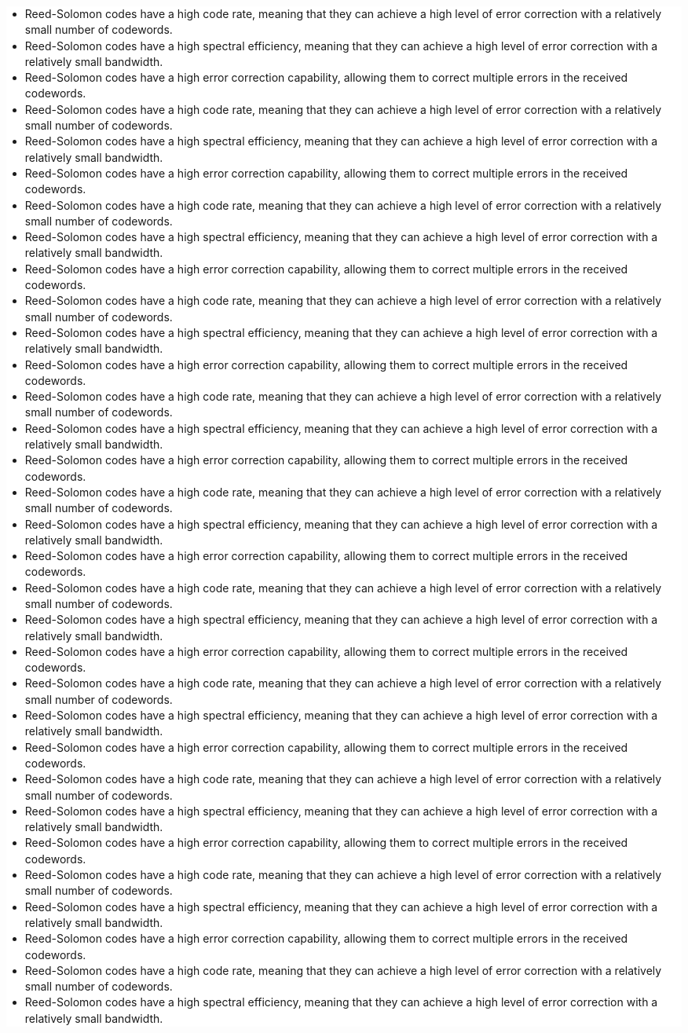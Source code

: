 - Reed-Solomon codes have a high code rate, meaning that they can achieve a high level of error correction with a relatively small number of codewords.
- Reed-Solomon codes have a high spectral efficiency, meaning that they can achieve a high level of error correction with a relatively small bandwidth.
- Reed-Solomon codes have a high error correction capability, allowing them to correct multiple errors in the received codewords.
- Reed-Solomon codes have a high code rate, meaning that they can achieve a high level of error correction with a relatively small number of codewords.
- Reed-Solomon codes have a high spectral efficiency, meaning that they can achieve a high level of error correction with a relatively small bandwidth.
- Reed-Solomon codes have a high error correction capability, allowing them to correct multiple errors in the received codewords.
- Reed-Solomon codes have a high code rate, meaning that they can achieve a high level of error correction with a relatively small number of codewords.
- Reed-Solomon codes have a high spectral efficiency, meaning that they can achieve a high level of error correction with a relatively small bandwidth.
- Reed-Solomon codes have a high error correction capability, allowing them to correct multiple errors in the received codewords.
- Reed-Solomon codes have a high code rate, meaning that they can achieve a high level of error correction with a relatively small number of codewords.
- Reed-Solomon codes have a high spectral efficiency, meaning that they can achieve a high level of error correction with a relatively small bandwidth.
- Reed-Solomon codes have a high error correction capability, allowing them to correct multiple errors in the received codewords.
- Reed-Solomon codes have a high code rate, meaning that they can achieve a high level of error correction with a relatively small number of codewords.
- Reed-Solomon codes have a high spectral efficiency, meaning that they can achieve a high level of error correction with a relatively small bandwidth.
- Reed-Solomon codes have a high error correction capability, allowing them to correct multiple errors in the received codewords.
- Reed-Solomon codes have a high code rate, meaning that they can achieve a high level of error correction with a relatively small number of codewords.
- Reed-Solomon codes have a high spectral efficiency, meaning that they can achieve a high level of error correction with a relatively small bandwidth.
- Reed-Solomon codes have a high error correction capability, allowing them to correct multiple errors in the received codewords.
- Reed-Solomon codes have a high code rate, meaning that they can achieve a high level of error correction with a relatively small number of codewords.
- Reed-Solomon codes have a high spectral efficiency, meaning that they can achieve a high level of error correction with a relatively small bandwidth.
- Reed-Solomon codes have a high error correction capability, allowing them to correct multiple errors in the received codewords.
- Reed-Solomon codes have a high code rate, meaning that they can achieve a high level of error correction with a relatively small number of codewords.
- Reed-Solomon codes have a high spectral efficiency, meaning that they can achieve a high level of error correction with a relatively small bandwidth.
- Reed-Solomon codes have a high error correction capability, allowing them to correct multiple errors in the received codewords.
- Reed-Solomon codes have a high code rate, meaning that they can achieve a high level of error correction with a relatively small number of codewords.
- Reed-Solomon codes have a high spectral efficiency, meaning that they can achieve a high level of error correction with a relatively small bandwidth.
- Reed-Solomon codes have a high error correction capability, allowing them to correct multiple errors in the received codewords.
- Reed-Solomon codes have a high code rate, meaning that they can achieve a high level of error correction with a relatively small number of codewords.
- Reed-Solomon codes have a high spectral efficiency, meaning that they can achieve a high level of error correction with a relatively small bandwidth.
- Reed-Solomon codes have a high error correction capability, allowing them to correct multiple errors in the received codewords.
- Reed-Solomon codes have a high code rate, meaning that they can achieve a high level of error correction with a relatively small number of codewords.
- Reed-Solomon codes have a high spectral efficiency, meaning that they can achieve a high level of error correction with a relatively small bandwidth.